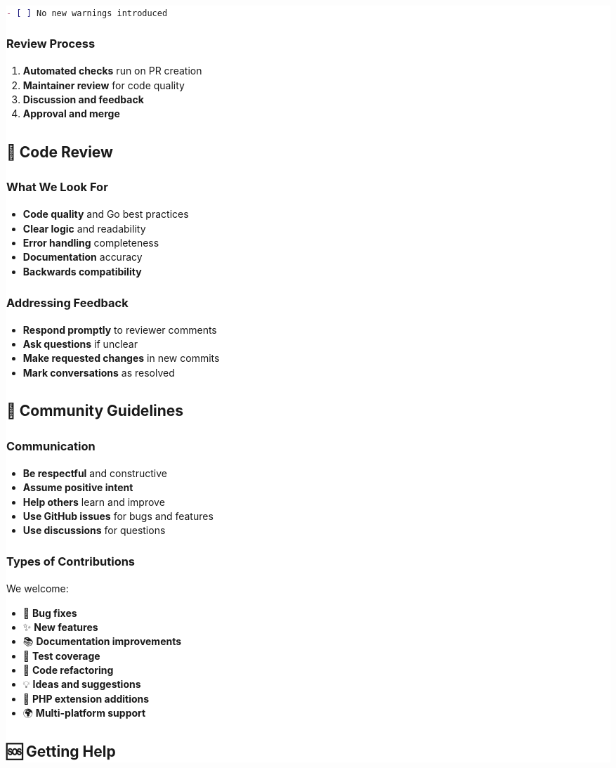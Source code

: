 ```markdown
- [ ] No new warnings introduced
```

### Review Process

1. **Automated checks** run on PR creation
2. **Maintainer review** for code quality
3. **Discussion and feedback**
4. **Approval and merge**

## 👀 Code Review

### What We Look For

- **Code quality** and Go best practices
- **Clear logic** and readability
- **Error handling** completeness
- **Documentation** accuracy
- **Backwards compatibility**

### Addressing Feedback

- **Respond promptly** to reviewer comments
- **Ask questions** if unclear
- **Make requested changes** in new commits
- **Mark conversations** as resolved

## 🤝 Community Guidelines

### Communication

- **Be respectful** and constructive
- **Assume positive intent**
- **Help others** learn and improve
- **Use GitHub issues** for bugs and features
- **Use discussions** for questions

### Types of Contributions

We welcome:
- 🐛 **Bug fixes**
- ✨ **New features**
- 📚 **Documentation improvements**
- 🧪 **Test coverage**
- 🎨 **Code refactoring**
- 💡 **Ideas and suggestions**
- 🔧 **PHP extension additions**
- 🌍 **Multi-platform support**

## 🆘 Getting Help
